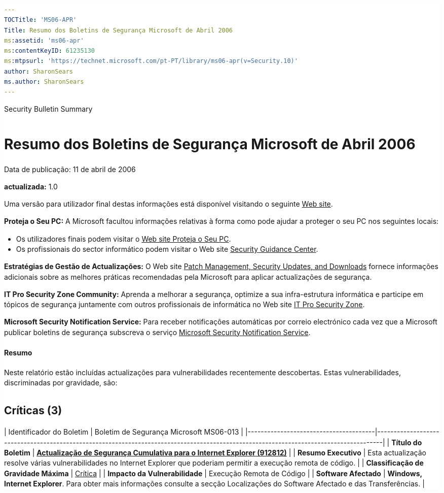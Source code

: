 ```yaml
---
TOCTitle: 'MS06-APR'
Title: Resumo dos Boletins de Segurança Microsoft de Abril 2006
ms:assetid: 'ms06-apr'
ms:contentKeyID: 61235130
ms:mtpsurl: 'https://technet.microsoft.com/pt-PT/library/ms06-apr(v=Security.10)'
author: SharonSears
ms.author: SharonSears
---
```


Security Bulletin Summary

Resumo dos Boletins de Segurança Microsoft de Abril 2006
========================================================

Data de publicação: 11 de abril de 2006

**actualizada:** 1.0

Uma versão para utilizador final destas informações está disponível visitando o seguinte [Web site](http://www.microsoft.com/security/default.mspx).

**Proteja o Seu PC:** A Microsoft facultou informações relativas à forma como pode ajudar a proteger o seu PC nos seguintes locais:

-   Os utilizadores finais podem visitar o [Web site Proteja o Seu PC](http://go.microsoft.com/fwlink/?linkid=21169).
-   Os profissionais do sector informático podem visitar o Web site [Security Guidance Center](http://go.microsoft.com/fwlink/?linkid=21171).

**Estratégias de Gestão de Actualizações:** O Web site [Patch Management, Security Updates, and Downloads](http://go.microsoft.com/fwlink/?linkid=21168) fornece informações adicionais sobre as melhores práticas recomendadas pela Microsoft para aplicar actualizações de segurança.

**IT Pro Security Zone Community:** Aprenda a melhorar a segurança, optimize a sua infra-estrutura informática e participe em tópicos de segurança juntamente com outros profissionais de informática no Web site [IT Pro Security Zone](http://go.microsoft.com/fwlink/?linkid=21164).

**Microsoft Security Notification Service:** Para receber notificações automáticas por correio electrónico cada vez que a Microsoft publicar boletins de segurança subscreva o serviço [Microsoft Security Notification Service](http://go.microsoft.com/fwlink/?linkid=21163).

#### Resumo

Neste relatório estão incluídas actualizações para vulnerabilidades recentemente descobertas. Estas vulnerabilidades, discriminadas por gravidade, são:

Críticas (3)
------------

<span></span>
| Identificador do Boletim              | Boletim de Segurança Microsoft MS06-013                                                                                               |
|---------------------------------------|---------------------------------------------------------------------------------------------------------------------------------------|
| **Título do Boletim**                 | [**Actualização de Segurança Cumulativa para o Internet Explorer (912812)**](http://go.microsoft.com/fwlink/?linkid=62568)            |
| **Resumo Executivo**                  | Esta actualização resolve várias vulnerabilidades no Internet Explorer que poderiam permitir a execução remota de código.             |
| **Classificação de Gravidade Máxima** | [Crítica](http://go.microsoft.com/fwlink/?linkid=21140)                                                                               |
| **Impacto da Vulnerabilidade**        | Execução Remota de Código                                                                                                             |
| **Software Afectado**                 | **Windows, Internet Explorer**. Para obter mais informações consulte a secção Localizações do Software Afectado e das Transferências. |
